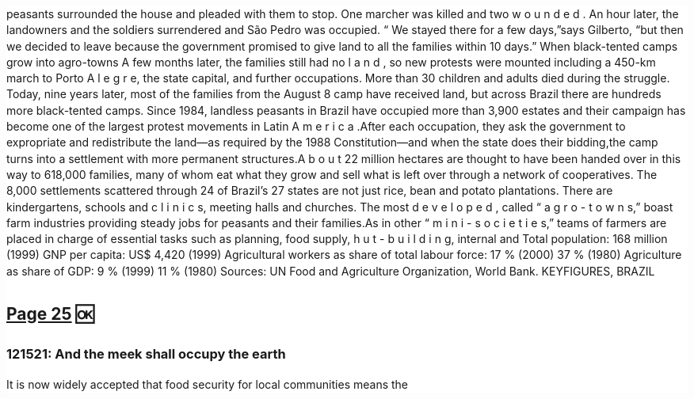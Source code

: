 peasants surrounded the house and pleaded with
them to stop. One marcher was killed and two
w o u n d e d . An hour later, the landowners and the
soldiers surrendered and São Pedro was occupied.
“ We stayed there for a few days,”says Gilberto,
“but then we decided to leave because the
government promised to give land to all the families
within 10 days.”
When black-tented camps 
grow into agro-towns
A few months later, the families still had no
l a n d , so new protests were mounted including a
450-km march to Porto A l e g r e, the state capital,
and further occupations. More than 30 children and
adults died during the struggle. Today, nine years
later, most of the families from the August 8 camp
have received land, but across Brazil there are
hundreds more black-tented camps.
Since 1984, landless peasants in Brazil have
occupied more than 3,900 estates and their campaign
has become one of the largest protest movements in
Latin A m e r i c a .After each occupation, they ask the
government to expropriate and redistribute the
land—as required by the 1988 Constitution—and
when the state does their bidding,the camp turns into
a settlement with more permanent structures.A b o u t
22 million hectares are thought to have been handed
over in this way to 618,000 families, many of whom
eat what they grow and sell what is left over through
a network of cooperatives.
The 8,000 settlements scattered through 24 of
Brazil’s 27 states are not just rice, bean and potato
plantations. There are kindergartens, schools and
c l i n i c s, meeting halls and churches. The most
d e v e l o p e d , called “ a g r o - t o w n s,” boast farm
industries providing steady jobs for peasants and
their families.As in other “ m i n i - s o c i e t i e s,” teams of
farmers are placed in charge of essential tasks such
as planning, food supply, h u t - b u i l d i n g, internal and
Total population:
168 million (1999)
GNP per capita:
US$ 4,420 (1999)
Agricultural workers as share of
total labour force:
17 % (2000)
37 % (1980)
Agriculture as share of GDP:
9 % (1999)
11 % (1980)
Sources: UN Food and Agriculture 
Organization, World Bank.
KEYFIGURES, BRAZIL
## [Page 25](https://demo.humlab.umu.se/courier/121514eng.pdf#page=25) 🆗
### 121521: And the meek shall occupy the earth
It is now widely
accepted that
food security 
for local
communities
means the